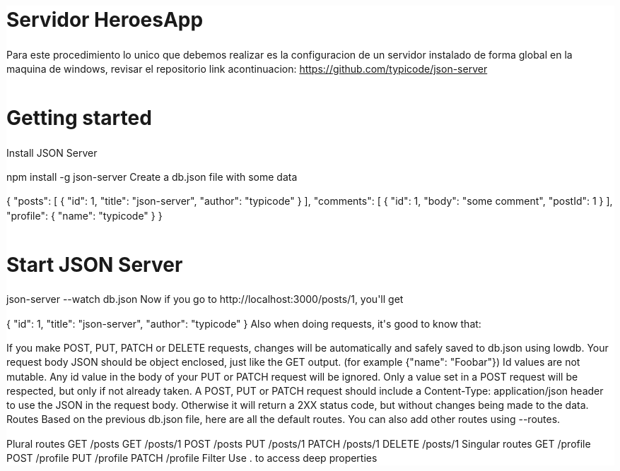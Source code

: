# Servidor HeroesApp

Para este procedimiento lo unico que debemos realizar es la configuracion de un servidor instalado de forma global en la maquina de windows, revisar el repositorio link acontinuacion:
https://github.com/typicode/json-server

# Getting started
Install JSON Server

npm install -g json-server
Create a db.json file with some data

{
  "posts": [
    { "id": 1, "title": "json-server", "author": "typicode" }
  ],
  "comments": [
    { "id": 1, "body": "some comment", "postId": 1 }
  ],
  "profile": { "name": "typicode" }
}
# Start JSON Server

json-server --watch db.json
Now if you go to http://localhost:3000/posts/1, you'll get

{ "id": 1, "title": "json-server", "author": "typicode" }
Also when doing requests, it's good to know that:

If you make POST, PUT, PATCH or DELETE requests, changes will be automatically and safely saved to db.json using lowdb.
Your request body JSON should be object enclosed, just like the GET output. (for example {"name": "Foobar"})
Id values are not mutable. Any id value in the body of your PUT or PATCH request will be ignored. Only a value set in a POST request will be respected, but only if not already taken.
A POST, PUT or PATCH request should include a Content-Type: application/json header to use the JSON in the request body. Otherwise it will return a 2XX status code, but without changes being made to the data.
Routes
Based on the previous db.json file, here are all the default routes. You can also add other routes using --routes.

Plural routes
GET    /posts
GET    /posts/1
POST   /posts
PUT    /posts/1
PATCH  /posts/1
DELETE /posts/1
Singular routes
GET    /profile
POST   /profile
PUT    /profile
PATCH  /profile
Filter
Use . to access deep properties
